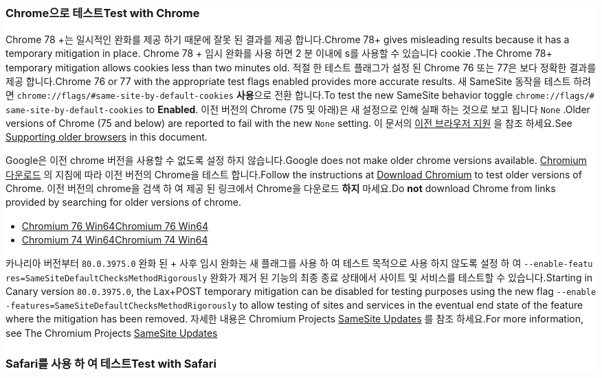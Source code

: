 ### <a name="test-with-chrome"></a><span data-ttu-id="d76e5-211">Chrome으로 테스트</span><span class="sxs-lookup"><span data-stu-id="d76e5-211">Test with Chrome</span></span>

<span data-ttu-id="d76e5-212">Chrome 78 +는 일시적인 완화를 제공 하기 때문에 잘못 된 결과를 제공 합니다.</span><span class="sxs-lookup"><span data-stu-id="d76e5-212">Chrome 78+ gives misleading results because it has a temporary mitigation in place.</span></span> <span data-ttu-id="d76e5-213">Chrome 78 + 임시 완화를 사용 하면 2 분 이내에 s를 사용할 수 있습니다 cookie .</span><span class="sxs-lookup"><span data-stu-id="d76e5-213">The Chrome 78+ temporary mitigation allows cookies less than two minutes old.</span></span> <span data-ttu-id="d76e5-214">적절 한 테스트 플래그가 설정 된 Chrome 76 또는 77은 보다 정확한 결과를 제공 합니다.</span><span class="sxs-lookup"><span data-stu-id="d76e5-214">Chrome 76 or 77 with the appropriate test flags enabled provides more accurate results.</span></span> <span data-ttu-id="d76e5-215">새 SameSite 동작을 테스트 하려면 `chrome://flags/#same-site-by-default-cookies` **사용**으로 전환 합니다.</span><span class="sxs-lookup"><span data-stu-id="d76e5-215">To test the new SameSite behavior toggle `chrome://flags/#same-site-by-default-cookies` to **Enabled**.</span></span> <span data-ttu-id="d76e5-216">이전 버전의 Chrome (75 및 아래)은 새 설정으로 인해 실패 하는 것으로 보고 됩니다 `None` .</span><span class="sxs-lookup"><span data-stu-id="d76e5-216">Older versions of Chrome (75 and below) are reported to fail with the new `None` setting.</span></span> <span data-ttu-id="d76e5-217">이 문서의 [이전 브라우저 지원](#sob) 을 참조 하세요.</span><span class="sxs-lookup"><span data-stu-id="d76e5-217">See [Supporting older browsers](#sob) in this document.</span></span>

<span data-ttu-id="d76e5-218">Google은 이전 chrome 버전을 사용할 수 없도록 설정 하지 않습니다.</span><span class="sxs-lookup"><span data-stu-id="d76e5-218">Google does not make older chrome versions available.</span></span> <span data-ttu-id="d76e5-219">[Chromium 다운로드](https://www.chromium.org/getting-involved/download-chromium) 의 지침에 따라 이전 버전의 Chrome을 테스트 합니다.</span><span class="sxs-lookup"><span data-stu-id="d76e5-219">Follow the instructions at [Download Chromium](https://www.chromium.org/getting-involved/download-chromium) to test older versions of Chrome.</span></span> <span data-ttu-id="d76e5-220">이전 버전의 chrome을 검색 하 여 제공 된 링크에서 Chrome을 다운로드 **하지** 마세요.</span><span class="sxs-lookup"><span data-stu-id="d76e5-220">Do **not** download Chrome from links provided by searching for older versions of chrome.</span></span>

* [<span data-ttu-id="d76e5-221">Chromium 76 Win64</span><span class="sxs-lookup"><span data-stu-id="d76e5-221">Chromium 76 Win64</span></span>](https://commondatastorage.googleapis.com/chromium-browser-snapshots/index.html?prefix=Win_x64/664998/)
* [<span data-ttu-id="d76e5-222">Chromium 74 Win64</span><span class="sxs-lookup"><span data-stu-id="d76e5-222">Chromium 74 Win64</span></span>](https://commondatastorage.googleapis.com/chromium-browser-snapshots/index.html?prefix=Win_x64/638880/)

<span data-ttu-id="d76e5-223">카나리아 버전부터 `80.0.3975.0` 완화 된 + 사후 임시 완화는 새 플래그를 사용 하 여 테스트 목적으로 사용 하지 않도록 설정 하 여 `--enable-features=SameSiteDefaultChecksMethodRigorously` 완화가 제거 된 기능의 최종 종료 상태에서 사이트 및 서비스를 테스트할 수 있습니다.</span><span class="sxs-lookup"><span data-stu-id="d76e5-223">Starting in Canary version `80.0.3975.0`, the Lax+POST temporary mitigation can be disabled for testing purposes using the new flag `--enable-features=SameSiteDefaultChecksMethodRigorously` to allow testing of sites and services in the eventual end state of the feature where the mitigation has been removed.</span></span> <span data-ttu-id="d76e5-224">자세한 내용은 Chromium Projects [SameSite Updates](https://www.chromium.org/updates/same-site) 를 참조 하세요.</span><span class="sxs-lookup"><span data-stu-id="d76e5-224">For more information, see The Chromium Projects [SameSite Updates](https://www.chromium.org/updates/same-site)</span></span>

### <a name="test-with-safari"></a><span data-ttu-id="d76e5-225">Safari를 사용 하 여 테스트</span><span class="sxs-lookup"><span data-stu-id="d76e5-225">Test with Safari</span></span>
